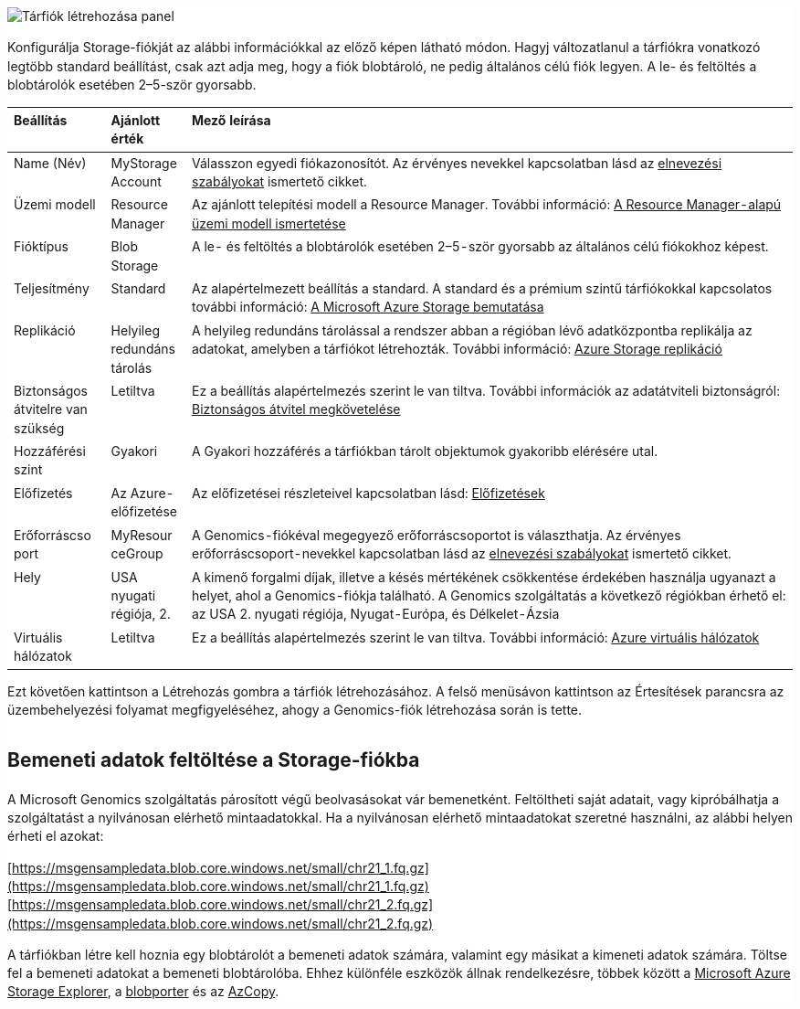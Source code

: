![Tárfiók létrehozása panel](./media/quickstart-run-genomics-workflow-portal/genomics-storage-create-blade.png "Tárfiók létrehozása panel")

Konfigurálja Storage-fiókját az alábbi információkkal az előző képen látható módon. Hagyj változatlanul a tárfiókra vonatkozó legtöbb standard beállítást, csak azt adja meg, hogy a fiók blobtároló, ne pedig általános célú fiók legyen. A le- és feltöltés a blobtárolók esetében 2–5-ször gyorsabb. 


 |**Beállítás**          |  **Ajánlott érték**  | **Mező leírása** |
 |:-------------------------       |:-------------         |:----------            |
 |Name (Név)         | MyStorageAccount     |Válasszon egyedi fiókazonosítót. Az érvényes nevekkel kapcsolatban lásd az [elnevezési szabályokat](https://docs.microsoft.com/azure/architecture/best-practices/naming-conventions) ismertető cikket. |
 |Üzemi modell         | Resource Manager| Az ajánlott telepítési modell a Resource Manager. További információ: [A Resource Manager-alapú üzemi modell ismertetése](https://docs.microsoft.com/azure/azure-resource-manager/resource-manager-deployment-model) |      
 |Fióktípus       | Blob Storage       |  A le- és feltöltés a blobtárolók esetében 2–5-ször gyorsabb az általános célú fiókokhoz képest. |
 |Teljesítmény                  | Standard                   | Az alapértelmezett beállítás a standard. A standard és a prémium szintű tárfiókokkal kapcsolatos további információ: [A Microsoft Azure Storage bemutatása](https://docs.microsoft.com/azure/storage/common/storage-introduction)    |
 |Replikáció                  | Helyileg redundáns tárolás                  | A helyileg redundáns tárolással a rendszer abban a régióban lévő adatközpontba replikálja az adatokat, amelyben a tárfiókot létrehozták. További információ: [Azure Storage replikáció](https://docs.microsoft.com/azure/storage/common/storage-redundancy)    |
 |Biztonságos átvitelre van szükség                  | Letiltva                 | Ez a beállítás alapértelmezés szerint le van tiltva. További információk az adatátviteli biztonságról: [Biztonságos átvitel megkövetelése](https://docs.microsoft.com/azure/storage/common/storage-require-secure-transfer)     |
 |Hozzáférési szint                  | Gyakori                   | A Gyakori hozzáférés a tárfiókban tárolt objektumok gyakoribb elérésére utal.    |
 |Előfizetés         | Az Azure-előfizetése |Az előfizetései részleteivel kapcsolatban lásd: [Előfizetések](https://account.azure.com/Subscriptions) |      
 |Erőforráscsoport       | MyResourceGroup       |  A Genomics-fiókéval megegyező erőforráscsoportot is választhatja. Az érvényes erőforráscsoport-nevekkel kapcsolatban lásd az [elnevezési szabályokat](https://docs.microsoft.com/azure/architecture/best-practices/naming-conventions) ismertető cikket. |
 |Hely                  | USA nyugati régiója, 2.                  | A kimenő forgalmi díjak, illetve a késés mértékének csökkentése érdekében használja ugyanazt a helyet, ahol a Genomics-fiókja található. A Genomics szolgáltatás a következő régiókban érhető el: az USA 2. nyugati régiója, Nyugat-Európa, és Délkelet-Ázsia    |
 |Virtuális hálózatok                | Letiltva                   | Ez a beállítás alapértelmezés szerint le van tiltva. További információ: [Azure virtuális hálózatok](https://docs.microsoft.com/azure/storage/common/storage-network-security)    |





Ezt követően kattintson a Létrehozás gombra a tárfiók létrehozásához. A felső menüsávon kattintson az Értesítések parancsra az üzembehelyezési folyamat megfigyeléséhez, ahogy a Genomics-fiók létrehozása során is tette. 


## <a name="upload-input-data-to-your-storage-account"></a>Bemeneti adatok feltöltése a Storage-fiókba

A Microsoft Genomics szolgáltatás párosított végű beolvasásokat vár bemenetként. Feltöltheti saját adatait, vagy kipróbálhatja a szolgáltatást a nyilvánosan elérhető mintaadatokkal. Ha a nyilvánosan elérhető mintaadatokat szeretné használni, az alábbi helyen érheti el azokat:


[https://msgensampledata.blob.core.windows.net/small/chr21_1.fq.gz](https://msgensampledata.blob.core.windows.net/small/chr21_1.fq.gz)
[https://msgensampledata.blob.core.windows.net/small/chr21_2.fq.gz](https://msgensampledata.blob.core.windows.net/small/chr21_2.fq.gz)


A tárfiókban létre kell hoznia egy blobtárolót a bemeneti adatok számára, valamint egy másikat a kimeneti adatok számára.  Töltse fel a bemeneti adatokat a bemeneti blobtárolóba. Ehhez különféle eszközök állnak rendelkezésre, többek között a [Microsoft Azure Storage Explorer](https://azure.microsoft.com/features/storage-explorer/), a [blobporter](https://github.com/Azure/blobporter) és az [AzCopy](https://docs.microsoft.com/azure/storage/common/storage-use-azcopy?toc=%2fazure%2fstorage%2fblobs%2ftoc.json). 
